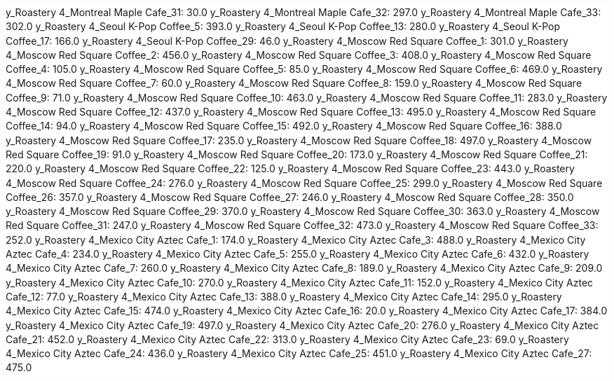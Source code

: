 y_Roastery 4_Montreal Maple Cafe_31: 30.0
y_Roastery 4_Montreal Maple Cafe_32: 297.0
y_Roastery 4_Montreal Maple Cafe_33: 302.0
y_Roastery 4_Seoul K-Pop Coffee_5: 393.0
y_Roastery 4_Seoul K-Pop Coffee_13: 280.0
y_Roastery 4_Seoul K-Pop Coffee_17: 166.0
y_Roastery 4_Seoul K-Pop Coffee_29: 46.0
y_Roastery 4_Moscow Red Square Coffee_1: 301.0
y_Roastery 4_Moscow Red Square Coffee_2: 456.0
y_Roastery 4_Moscow Red Square Coffee_3: 408.0
y_Roastery 4_Moscow Red Square Coffee_4: 105.0
y_Roastery 4_Moscow Red Square Coffee_5: 85.0
y_Roastery 4_Moscow Red Square Coffee_6: 469.0
y_Roastery 4_Moscow Red Square Coffee_7: 60.0
y_Roastery 4_Moscow Red Square Coffee_8: 159.0
y_Roastery 4_Moscow Red Square Coffee_9: 71.0
y_Roastery 4_Moscow Red Square Coffee_10: 463.0
y_Roastery 4_Moscow Red Square Coffee_11: 283.0
y_Roastery 4_Moscow Red Square Coffee_12: 437.0
y_Roastery 4_Moscow Red Square Coffee_13: 495.0
y_Roastery 4_Moscow Red Square Coffee_14: 94.0
y_Roastery 4_Moscow Red Square Coffee_15: 492.0
y_Roastery 4_Moscow Red Square Coffee_16: 388.0
y_Roastery 4_Moscow Red Square Coffee_17: 235.0
y_Roastery 4_Moscow Red Square Coffee_18: 497.0
y_Roastery 4_Moscow Red Square Coffee_19: 91.0
y_Roastery 4_Moscow Red Square Coffee_20: 173.0
y_Roastery 4_Moscow Red Square Coffee_21: 220.0
y_Roastery 4_Moscow Red Square Coffee_22: 125.0
y_Roastery 4_Moscow Red Square Coffee_23: 443.0
y_Roastery 4_Moscow Red Square Coffee_24: 276.0
y_Roastery 4_Moscow Red Square Coffee_25: 299.0
y_Roastery 4_Moscow Red Square Coffee_26: 357.0
y_Roastery 4_Moscow Red Square Coffee_27: 246.0
y_Roastery 4_Moscow Red Square Coffee_28: 350.0
y_Roastery 4_Moscow Red Square Coffee_29: 370.0
y_Roastery 4_Moscow Red Square Coffee_30: 363.0
y_Roastery 4_Moscow Red Square Coffee_31: 247.0
y_Roastery 4_Moscow Red Square Coffee_32: 473.0
y_Roastery 4_Moscow Red Square Coffee_33: 252.0
y_Roastery 4_Mexico City Aztec Cafe_1: 174.0
y_Roastery 4_Mexico City Aztec Cafe_3: 488.0
y_Roastery 4_Mexico City Aztec Cafe_4: 234.0
y_Roastery 4_Mexico City Aztec Cafe_5: 255.0
y_Roastery 4_Mexico City Aztec Cafe_6: 432.0
y_Roastery 4_Mexico City Aztec Cafe_7: 260.0
y_Roastery 4_Mexico City Aztec Cafe_8: 189.0
y_Roastery 4_Mexico City Aztec Cafe_9: 209.0
y_Roastery 4_Mexico City Aztec Cafe_10: 270.0
y_Roastery 4_Mexico City Aztec Cafe_11: 152.0
y_Roastery 4_Mexico City Aztec Cafe_12: 77.0
y_Roastery 4_Mexico City Aztec Cafe_13: 388.0
y_Roastery 4_Mexico City Aztec Cafe_14: 295.0
y_Roastery 4_Mexico City Aztec Cafe_15: 474.0
y_Roastery 4_Mexico City Aztec Cafe_16: 20.0
y_Roastery 4_Mexico City Aztec Cafe_17: 384.0
y_Roastery 4_Mexico City Aztec Cafe_19: 497.0
y_Roastery 4_Mexico City Aztec Cafe_20: 276.0
y_Roastery 4_Mexico City Aztec Cafe_21: 452.0
y_Roastery 4_Mexico City Aztec Cafe_22: 313.0
y_Roastery 4_Mexico City Aztec Cafe_23: 69.0
y_Roastery 4_Mexico City Aztec Cafe_24: 436.0
y_Roastery 4_Mexico City Aztec Cafe_25: 451.0
y_Roastery 4_Mexico City Aztec Cafe_27: 475.0